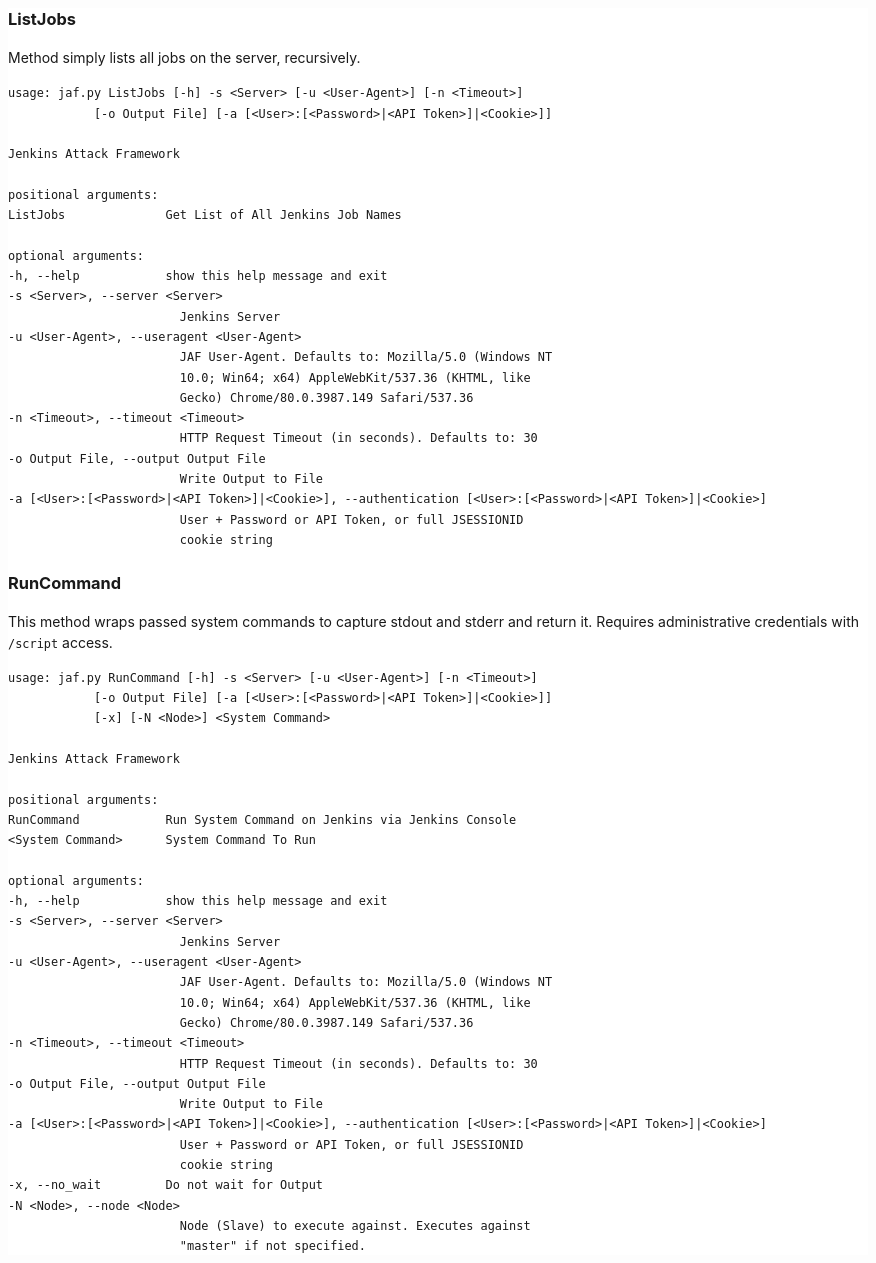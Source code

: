 
### ListJobs

Method simply lists all jobs on the server, recursively.

	usage: jaf.py ListJobs [-h] -s <Server> [-u <User-Agent>] [-n <Timeout>]
				[-o Output File] [-a [<User>:[<Password>|<API Token>]|<Cookie>]]

	Jenkins Attack Framework

	positional arguments:
	ListJobs              Get List of All Jenkins Job Names

	optional arguments:
	-h, --help            show this help message and exit
	-s <Server>, --server <Server>
							Jenkins Server
	-u <User-Agent>, --useragent <User-Agent>
							JAF User-Agent. Defaults to: Mozilla/5.0 (Windows NT
							10.0; Win64; x64) AppleWebKit/537.36 (KHTML, like
							Gecko) Chrome/80.0.3987.149 Safari/537.36
	-n <Timeout>, --timeout <Timeout>
							HTTP Request Timeout (in seconds). Defaults to: 30
	-o Output File, --output Output File
							Write Output to File
	-a [<User>:[<Password>|<API Token>]|<Cookie>], --authentication [<User>:[<Password>|<API Token>]|<Cookie>]
							User + Password or API Token, or full JSESSIONID
							cookie string


### RunCommand

This method wraps passed system commands to capture stdout and stderr and return it. Requires administrative credentials with `/script` access.

	usage: jaf.py RunCommand [-h] -s <Server> [-u <User-Agent>] [-n <Timeout>]
				[-o Output File] [-a [<User>:[<Password>|<API Token>]|<Cookie>]]
				[-x] [-N <Node>] <System Command> 

	Jenkins Attack Framework

	positional arguments:
	RunCommand            Run System Command on Jenkins via Jenkins Console
	<System Command>      System Command To Run

	optional arguments:
	-h, --help            show this help message and exit
	-s <Server>, --server <Server>
							Jenkins Server
	-u <User-Agent>, --useragent <User-Agent>
							JAF User-Agent. Defaults to: Mozilla/5.0 (Windows NT
							10.0; Win64; x64) AppleWebKit/537.36 (KHTML, like
							Gecko) Chrome/80.0.3987.149 Safari/537.36
	-n <Timeout>, --timeout <Timeout>
							HTTP Request Timeout (in seconds). Defaults to: 30
	-o Output File, --output Output File
							Write Output to File
	-a [<User>:[<Password>|<API Token>]|<Cookie>], --authentication [<User>:[<Password>|<API Token>]|<Cookie>]
							User + Password or API Token, or full JSESSIONID
							cookie string
	-x, --no_wait         Do not wait for Output
	-N <Node>, --node <Node>
							Node (Slave) to execute against. Executes against
							"master" if not specified.
